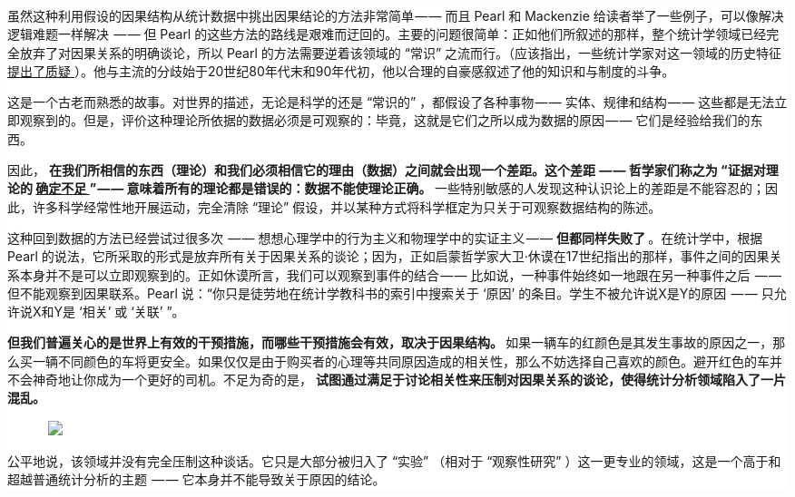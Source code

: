    虽然这种利用假设的因果结构从统计数据中挑出因果结论的方法非常简单 — — 而且 Pearl 和 Mackenzie 给读者举了一些例子，可以像解决逻辑难题一样解决  — — 但 Pearl 的这些方法的路线是艰难而迂回的。主要的问题很简单：正如他们所叙述的那样，整个统计学领域已经完全放弃了对因果关系的明确谈论，所以 Pearl 的方法需要逆着该领域的 “常识” 之流而行。（应该指出，一些统计学家对这一领域的历史特征
   <a class="markup--anchor markup--p-anchor" data-href="https://statmodeling.stat.columbia.edu/2019/01/08/book-pearl-mackenzie/" href="https://statmodeling.stat.columbia.edu/2019/01/08/book-pearl-mackenzie/" rel="noopener" target="_blank">
    提出了质疑
   </a>
   ）。他与主流的分歧始于20世纪80年代末和90年代初，他以合理的自豪感叙述了他的知识和与制度的斗争。
  </p>
  <p class="graf graf--p">
   这是一个古老而熟悉的故事。对世界的描述，无论是科学的还是 “常识的” ，都假设了各种事物 — — 实体、规律和结构 — — 这些都是无法立即观察到的。但是，评价这种理论所依据的数据必须是可观察的：毕竟，这就是它们之所以成为数据的原因 — — 它们是经验给我们的东西。
  </p>
  <p class="graf graf--p">
   因此，
   <strong class="markup--strong markup--p-strong">
    在我们所相信的东西（理论）和我们必须相信它的理由（数据）之间就会出现一个差距。这个差距  — — 哲学家们称之为 “证据对理论的
   </strong>
   <a class="markup--anchor markup--p-anchor" data-href="https://plato.stanford.edu/entries/scientific-underdetermination/" href="https://plato.stanford.edu/entries/scientific-underdetermination/" rel="noopener" target="_blank">
    <strong class="markup--strong markup--p-strong">
     确定不足
    </strong>
   </a>
   <strong class="markup--strong markup--p-strong">
    ” — — 意味着所有的理论都是错误的：数据不能使理论正确。
   </strong>
   一些特别敏感的人发现这种认识论上的差距是不能容忍的；因此，许多科学经常性地开展运动，完全清除 “理论” 假设，并以某种方式将科学框定为只关于可观察数据结构的陈述。
  </p>
  <p class="graf graf--p">
   这种回到数据的方法已经尝试过很多次  — — 想想心理学中的行为主义和物理学中的实证主义 — —
   <strong class="markup--strong markup--p-strong">
    但都同样失败了
   </strong>
   。在统计学中，根据 Pearl 的说法，它所采取的形式是放弃所有关于因果关系的谈论；因为，正如启蒙哲学家大卫·休谟在17世纪指出的那样，事件之间的因果关系本身并不是可以立即观察到的。正如休谟所言，我们可以观察到事件的结合 — — 比如说，一种事件始终如一地跟在另一种事件之后  — — 但不能观察到因果联系。Pearl 说：“你只是徒劳地在统计学教科书的索引中搜索关于 ‘原因’ 的条目。学生不被允许说X是Y的原因  — — 只允许说X和Y是 ‘相关’ 或 ‘关联’ ”。
  </p>
  <p class="graf graf--p">
   <strong class="markup--strong markup--p-strong">
    但我们普遍关心的是世界上有效的干预措施，而哪些干预措施会有效，取决于因果结构。
   </strong>
   如果一辆车的红颜色是其发生事故的原因之一，那么买一辆不同颜色的车将更安全。如果仅仅是由于购买者的心理等共同原因造成的相关性，那么不妨选择自己喜欢的颜色。避开红色的车并不会神奇地让你成为一个更好的司机。不足为奇的是，
   <strong class="markup--strong markup--p-strong">
    试图通过满足于讨论相关性来压制对因果关系的谈论，使得统计分析领域陷入了一片混乱。
   </strong>
  </p>
  <figure class="graf graf--figure">
   <img class="graf-image aligncenter jetpack-lazy-image" data-height="720" data-image-id="0*Ba2NxC-lTIMBdgef.jpeg" data-lazy-src="https://i2.wp.com/cdn-images-1.medium.com/max/1067/0*Ba2NxC-lTIMBdgef.jpeg?w=1100&amp;is-pending-load=1#038;ssl=1" data-recalc-dims="1" data-width="1000" src="https://i2.wp.com/cdn-images-1.medium.com/max/1067/0*Ba2NxC-lTIMBdgef.jpeg?w=1100&amp;ssl=1" srcset="data:image/gif;base64,R0lGODlhAQABAIAAAAAAAP///yH5BAEAAAAALAAAAAABAAEAAAIBRAA7"/>
   <noscript>
    <img class="graf-image aligncenter" data-height="720" data-image-id="0*Ba2NxC-lTIMBdgef.jpeg" data-recalc-dims="1" data-width="1000" src="https://i2.wp.com/cdn-images-1.medium.com/max/1067/0*Ba2NxC-lTIMBdgef.jpeg?w=1100&amp;ssl=1"/>
   </noscript>
  </figure>
  <p class="graf graf--p">
   公平地说，该领域并没有完全压制这种谈话。它只是大部分被归入了 “实验” （相对于 “观察性研究” ）这一更专业的领域，这是一个高于和超越普通统计分析的主题  — — 它本身并不能导致关于原因的结论。
  </p>
  <p class="graf graf--p">